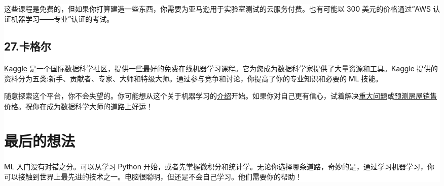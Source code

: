 这些课程是免费的，但如果你打算建造一些东西，你需要为亚马逊用于实验室测试的云服务付费。也有可能以 300 美元的价格通过“AWS 认证机器学习——专业”认证的考试。

## 27.卡格尔

[Kaggle](https://www.kaggle.com/) 是一个国际数据科学社区，提供一些最好的免费在线机器学习课程。它为您成为数据科学家提供了大量资源和工具。Kaggle 提供的资料分为五类:新手、贡献者、专家、大师和特级大师。通过参与竞争和讨论，你提高了你的专业知识和必要的 ML 技能。

随意探索这个平台，你不会失望的。你可能想从这个关于机器学习的[介绍](https://www.kaggle.com/learn/intro-to-machine-learning)开始。如果你对自己更有信心，试着解决[重大问题](https://www.kaggle.com/c/titanic)或[预测房屋销售价格](https://www.kaggle.com/c/house-prices-advanced-regression-techniques)。祝你在成为数据科学大师的道路上好运！

# 最后的想法

ML 入门没有对错之分。可以从学习 Python 开始，或者先掌握微积分和统计学。无论你选择哪条道路，奇妙的是，通过学习机器学习，你可以接触到世界上最先进的技术之一。电脑很聪明，但还是不会自己学习。他们需要你的帮助！